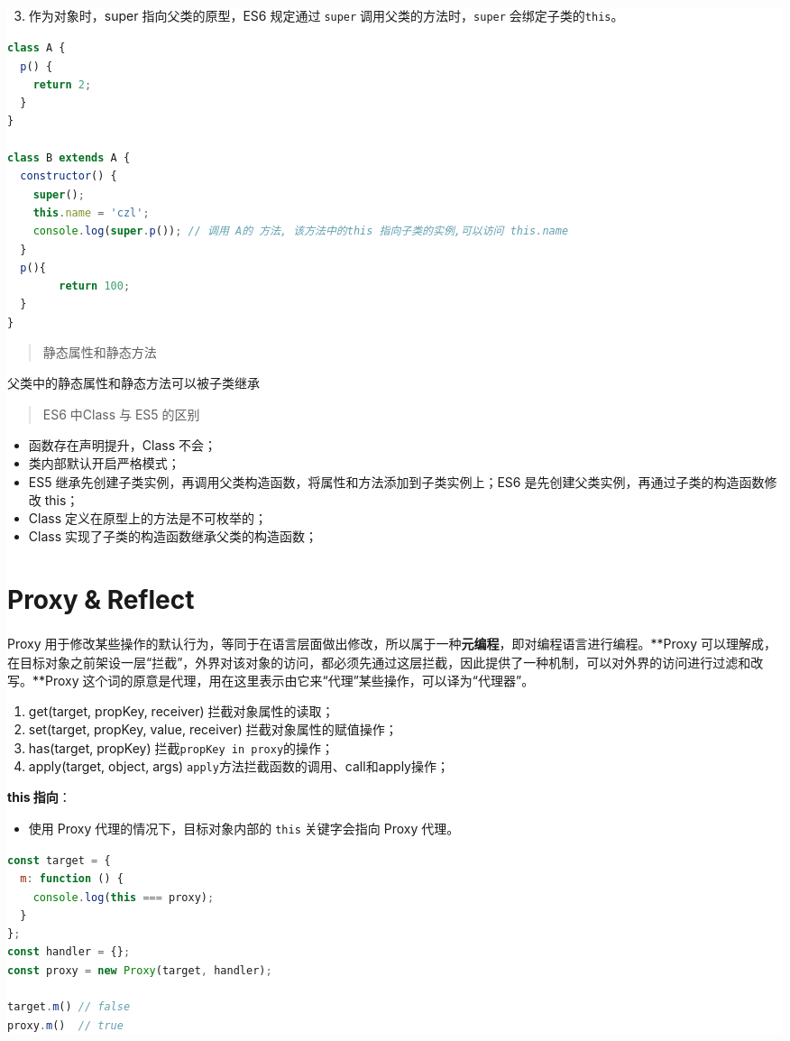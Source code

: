 3. 作为对象时，super 指向父类的原型，ES6 规定通过 `super` 调用父类的方法时，`super` 会绑定子类的`this`。
```js
class A {
  p() {
    return 2;
  }
}

class B extends A {
  constructor() {
    super();
    this.name = 'czl';
    console.log(super.p()); // 调用 A的 方法, 该方法中的this 指向子类的实例,可以访问 this.name
  }
  p(){
 		return 100;
  }
}
```

> 静态属性和静态方法

父类中的静态属性和静态方法可以被子类继承


> ES6 中Class 与 ES5 的区别

- 函数存在声明提升，Class 不会；
- 类内部默认开启严格模式；
- ES5 继承先创建子类实例，再调用父类构造函数，将属性和方法添加到子类实例上；ES6 是先创建父类实例，再通过子类的构造函数修改 this；
- Class 定义在原型上的方法是不可枚举的；
- Class 实现了子类的构造函数继承父类的构造函数；


# Proxy & Reflect

Proxy 用于修改某些操作的默认行为，等同于在语言层面做出修改，所以属于一种**元编程**，即对编程语言进行编程。**Proxy 可以理解成，在目标对象之前架设一层“拦截”，外界对该对象的访问，都必须先通过这层拦截，因此提供了一种机制，可以对外界的访问进行过滤和改写。**Proxy 这个词的原意是代理，用在这里表示由它来“代理”某些操作，可以译为“代理器”。

1. get(target, propKey, receiver)
   拦截对象属性的读取；
2. set(target, propKey, value, receiver)
   拦截对象属性的赋值操作；
3. has(target, propKey)
   拦截`propKey in proxy`的操作；
4. apply(target, object, args)
   `apply`方法拦截函数的调用、call和apply操作；

**this 指向**：

- 使用 Proxy 代理的情况下，目标对象内部的 `this` 关键字会指向 Proxy 代理。
```js
const target = {
  m: function () {
    console.log(this === proxy);
  }
};
const handler = {};
const proxy = new Proxy(target, handler);

target.m() // false
proxy.m()  // true
```
